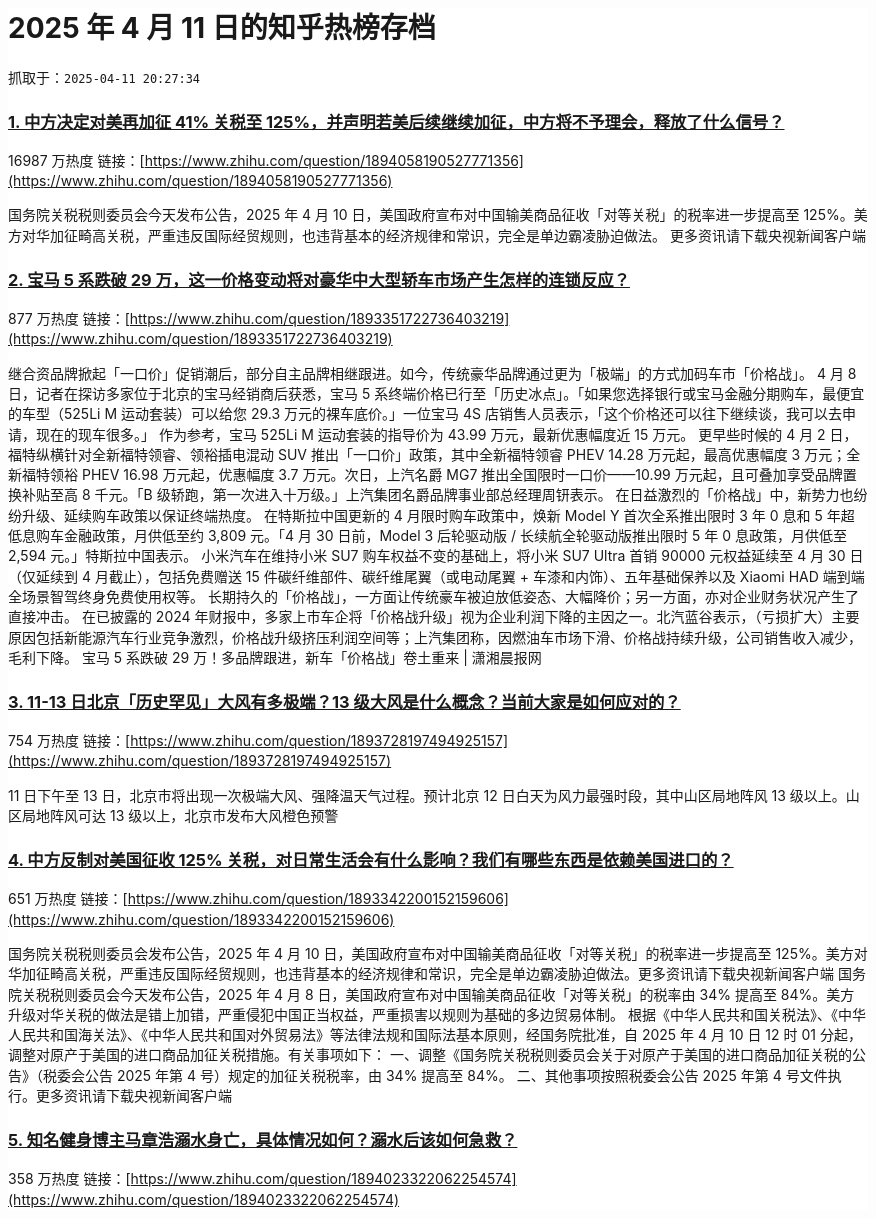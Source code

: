 # 2025 年 4 月 11 日的知乎热榜存档

抓取于：`2025-04-11 20:27:34`

### [1. 中方决定对美再加征 41% 关税至 125%，并声明若美后续继续加征，中方将不予理会，释放了什么信号？](https://www.zhihu.com/question/1894058190527771356)
16987 万热度 链接：[https://www.zhihu.com/question/1894058190527771356](https://www.zhihu.com/question/1894058190527771356)

国务院关税税则委员会今天发布公告，2025 年 4 月 10 日，美国政府宣布对中国输美商品征收「对等关税」的税率进一步提高至 125%。美方对华加征畸高关税，严重违反国际经贸规则，也违背基本的经济规律和常识，完全是单边霸凌胁迫做法。 更多资讯请下载央视新闻客户端

### [2. 宝马 5 系跌破 29 万，这一价格变动将对豪华中大型轿车市场产生怎样的连锁反应？](https://www.zhihu.com/question/1893351722736403219)
877 万热度 链接：[https://www.zhihu.com/question/1893351722736403219](https://www.zhihu.com/question/1893351722736403219)

继合资品牌掀起「一口价」促销潮后，部分自主品牌相继跟进。如今，传统豪华品牌通过更为「极端」的方式加码车市「价格战」。 4 月 8 日，记者在探访多家位于北京的宝马经销商后获悉，宝马 5 系终端价格已行至「历史冰点」。「如果您选择银行或宝马金融分期购车，最便宜的车型（525Li M 运动套装）可以给您 29.3 万元的裸车底价。」一位宝马 4S 店销售人员表示，「这个价格还可以往下继续谈，我可以去申请，现在的现车很多。」 作为参考，宝马 525Li M 运动套装的指导价为 43.99 万元，最新优惠幅度近 15 万元。 更早些时候的 4 月 2 日，福特纵横针对全新福特领睿、领裕插电混动 SUV 推出「一口价」政策，其中全新福特领睿 PHEV 14.28 万元起，最高优惠幅度 3 万元；全新福特领裕 PHEV 16.98 万元起，优惠幅度 3.7 万元。次日，上汽名爵 MG7 推出全国限时一口价——10.99 万元起，且可叠加享受品牌置换补贴至高 8 千元。「B 级轿跑，第一次进入十万级。」上汽集团名爵品牌事业部总经理周钘表示。 在日益激烈的「价格战」中，新势力也纷纷升级、延续购车政策以保证终端热度。 在特斯拉中国更新的 4 月限时购车政策中，焕新 Model Y 首次全系推出限时 3 年 0 息和 5 年超低息购车金融政策，月供低至约 3,809 元。「4 月 30 日前，Model 3 后轮驱动版 / 长续航全轮驱动版推出限时 5 年 0 息政策，月供低至 2,594 元。」特斯拉中国表示。 小米汽车在维持小米 SU7 购车权益不变的基础上，将小米 SU7 Ultra 首销 90000 元权益延续至 4 月 30 日（仅延续到 4 月截止），包括免费赠送 15 件碳纤维部件、碳纤维尾翼（或电动尾翼 + 车漆和内饰）、五年基础保养以及 Xiaomi HAD 端到端全场景智驾终身免费使用权等。 长期持久的「价格战」，一方面让传统豪车被迫放低姿态、大幅降价；另一方面，亦对企业财务状况产生了直接冲击。 在已披露的 2024 年财报中，多家上市车企将「价格战升级」视为企业利润下降的主因之一。北汽蓝谷表示，（亏损扩大）主要原因包括新能源汽车行业竞争激烈，价格战升级挤压利润空间等；上汽集团称，因燃油车市场下滑、价格战持续升级，公司销售收入减少，毛利下降。 宝马 5 系跌破 29 万！多品牌跟进，新车「价格战」卷土重来 | 潇湘晨报网

### [3. 11-13 日北京「历史罕见」大风有多极端？13 级大风是什么概念？当前大家是如何应对的？](https://www.zhihu.com/question/1893728197494925157)
754 万热度 链接：[https://www.zhihu.com/question/1893728197494925157](https://www.zhihu.com/question/1893728197494925157)

11 日下午至 13 日，北京市将出现一次极端大风、强降温天气过程。预计北京 12 日白天为风力最强时段，其中山区局地阵风 13 级以上。山区局地阵风可达 13 级以上，北京市发布大风橙色预警

### [4. 中方反制对美国征收 125% 关税，对日常生活会有什么影响？我们有哪些东西是依赖美国进口的？](https://www.zhihu.com/question/1893342200152159606)
651 万热度 链接：[https://www.zhihu.com/question/1893342200152159606](https://www.zhihu.com/question/1893342200152159606)

国务院关税税则委员会发布公告，2025 年 4 月 10 日，美国政府宣布对中国输美商品征收「对等关税」的税率进一步提高至 125%。美方对华加征畸高关税，严重违反国际经贸规则，也违背基本的经济规律和常识，完全是单边霸凌胁迫做法。更多资讯请下载央视新闻客户端 国务院关税税则委员会今天发布公告，2025 年 4 月 8 日，美国政府宣布对中国输美商品征收「对等关税」的税率由 34% 提高至 84%。美方升级对华关税的做法是错上加错，严重侵犯中国正当权益，严重损害以规则为基础的多边贸易体制。 根据《中华人民共和国关税法》、《中华人民共和国海关法》、《中华人民共和国对外贸易法》等法律法规和国际法基本原则，经国务院批准，自 2025 年 4 月 10 日 12 时 01 分起，调整对原产于美国的进口商品加征关税措施。有关事项如下： 一、调整《国务院关税税则委员会关于对原产于美国的进口商品加征关税的公告》（税委会公告 2025 年第 4 号）规定的加征关税税率，由 34% 提高至 84%。 二、其他事项按照税委会公告 2025 年第 4 号文件执行。更多资讯请下载央视新闻客户端

### [5. 知名健身博主马章浩溺水身亡，具体情况如何？溺水后该如何急救？](https://www.zhihu.com/question/1894023322062254574)
358 万热度 链接：[https://www.zhihu.com/question/1894023322062254574](https://www.zhihu.com/question/1894023322062254574)
